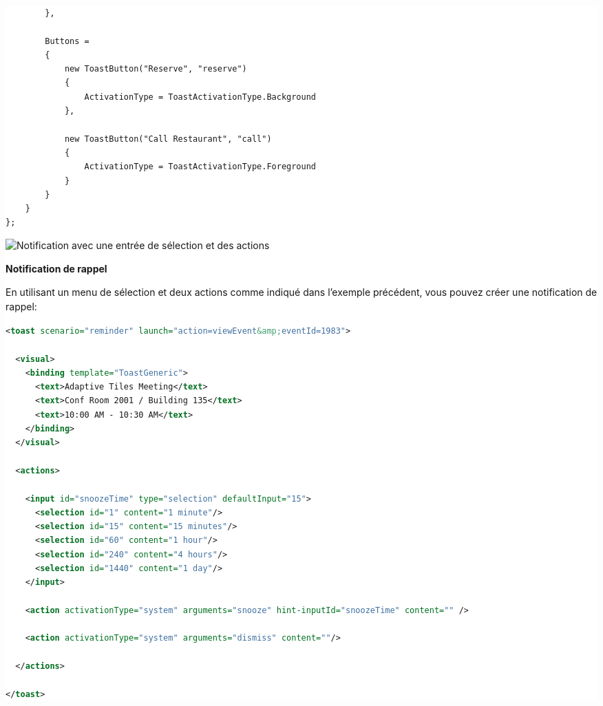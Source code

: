 ```CSharp
        },
 
        Buttons =
        {
            new ToastButton("Reserve", "reserve")
            {
                ActivationType = ToastActivationType.Background
            },
 
            new ToastButton("Call Restaurant", "call")
            {
                ActivationType = ToastActivationType.Foreground
            }
        }
    }
};
```

![Notification avec une entrée de sélection et des actions](images/adaptivetoasts-xmlsample06.jpg)

 

**Notification de rappel**

En utilisant un menu de sélection et deux actions comme indiqué dans l’exemple précédent, vous pouvez créer une notification de rappel:

```XML
<toast scenario="reminder" launch="action=viewEvent&amp;eventId=1983">
   
  <visual>
    <binding template="ToastGeneric">
      <text>Adaptive Tiles Meeting</text>
      <text>Conf Room 2001 / Building 135</text>
      <text>10:00 AM - 10:30 AM</text>
    </binding>
  </visual>
 
  <actions>
     
    <input id="snoozeTime" type="selection" defaultInput="15">
      <selection id="1" content="1 minute"/>
      <selection id="15" content="15 minutes"/>
      <selection id="60" content="1 hour"/>
      <selection id="240" content="4 hours"/>
      <selection id="1440" content="1 day"/>
    </input>
 
    <action activationType="system" arguments="snooze" hint-inputId="snoozeTime" content="" />
 
    <action activationType="system" arguments="dismiss" content=""/>
     
  </actions>
   
</toast>
```
